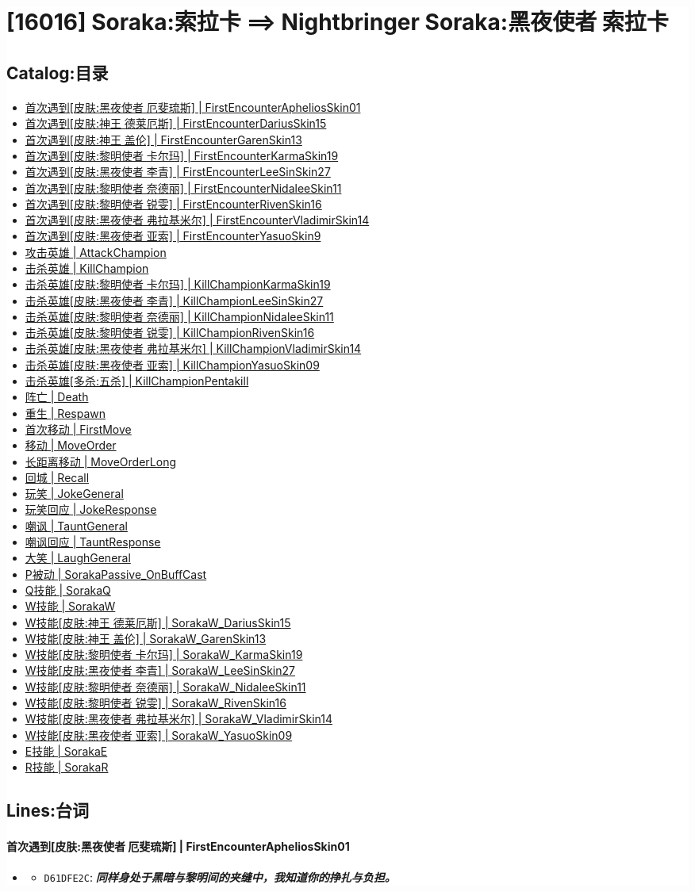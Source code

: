 # [16016] Soraka:索拉卡 ==> Nightbringer Soraka:黑夜使者 索拉卡
## Catalog:目录
* [首次遇到[皮肤:黑夜使者 厄斐琉斯] | FirstEncounterApheliosSkin01](#首次遇到皮肤黑夜使者-厄斐琉斯--FirstEncounterApheliosSkin01)
* [首次遇到[皮肤:神王 德莱厄斯] | FirstEncounterDariusSkin15](#首次遇到皮肤神王-德莱厄斯--FirstEncounterDariusSkin15)
* [首次遇到[皮肤:神王 盖伦] | FirstEncounterGarenSkin13](#首次遇到皮肤神王-盖伦--FirstEncounterGarenSkin13)
* [首次遇到[皮肤:黎明使者 卡尔玛] | FirstEncounterKarmaSkin19](#首次遇到皮肤黎明使者-卡尔玛--FirstEncounterKarmaSkin19)
* [首次遇到[皮肤:黑夜使者 李青] | FirstEncounterLeeSinSkin27](#首次遇到皮肤黑夜使者-李青--FirstEncounterLeeSinSkin27)
* [首次遇到[皮肤:黎明使者 奈德丽] | FirstEncounterNidaleeSkin11](#首次遇到皮肤黎明使者-奈德丽--FirstEncounterNidaleeSkin11)
* [首次遇到[皮肤:黎明使者 锐雯] | FirstEncounterRivenSkin16](#首次遇到皮肤黎明使者-锐雯--FirstEncounterRivenSkin16)
* [首次遇到[皮肤:黑夜使者 弗拉基米尔] | FirstEncounterVladimirSkin14](#首次遇到皮肤黑夜使者-弗拉基米尔--FirstEncounterVladimirSkin14)
* [首次遇到[皮肤:黑夜使者 亚索] | FirstEncounterYasuoSkin9](#首次遇到皮肤黑夜使者-亚索--FirstEncounterYasuoSkin9)
* [攻击英雄 | AttackChampion](#攻击英雄--AttackChampion)
* [击杀英雄 | KillChampion](#击杀英雄--KillChampion)
* [击杀英雄[皮肤:黎明使者 卡尔玛] | KillChampionKarmaSkin19](#击杀英雄皮肤黎明使者-卡尔玛--KillChampionKarmaSkin19)
* [击杀英雄[皮肤:黑夜使者 李青] | KillChampionLeeSinSkin27](#击杀英雄皮肤黑夜使者-李青--KillChampionLeeSinSkin27)
* [击杀英雄[皮肤:黎明使者 奈德丽] | KillChampionNidaleeSkin11](#击杀英雄皮肤黎明使者-奈德丽--KillChampionNidaleeSkin11)
* [击杀英雄[皮肤:黎明使者 锐雯] | KillChampionRivenSkin16](#击杀英雄皮肤黎明使者-锐雯--KillChampionRivenSkin16)
* [击杀英雄[皮肤:黑夜使者 弗拉基米尔] | KillChampionVladimirSkin14](#击杀英雄皮肤黑夜使者-弗拉基米尔--KillChampionVladimirSkin14)
* [击杀英雄[皮肤:黑夜使者 亚索] | KillChampionYasuoSkin09](#击杀英雄皮肤黑夜使者-亚索--KillChampionYasuoSkin09)
* [击杀英雄[多杀:五杀] | KillChampionPentakill](#击杀英雄多杀五杀--KillChampionPentakill)
* [阵亡 | Death](#阵亡--Death)
* [重生 | Respawn](#重生--Respawn)
* [首次移动 | FirstMove](#首次移动--FirstMove)
* [移动 | MoveOrder](#移动--MoveOrder)
* [长距离移动 | MoveOrderLong](#长距离移动--MoveOrderLong)
* [回城 | Recall](#回城--Recall)
* [玩笑 | JokeGeneral](#玩笑--JokeGeneral)
* [玩笑回应 | JokeResponse](#玩笑回应--JokeResponse)
* [嘲讽 | TauntGeneral](#嘲讽--TauntGeneral)
* [嘲讽回应 | TauntResponse](#嘲讽回应--TauntResponse)
* [大笑 | LaughGeneral](#大笑--LaughGeneral)
* [P被动 | SorakaPassive_OnBuffCast](#P被动--SorakaPassive_OnBuffCast)
* [Q技能 | SorakaQ](#Q技能--SorakaQ)
* [W技能 | SorakaW](#W技能--SorakaW)
* [W技能[皮肤:神王 德莱厄斯] | SorakaW_DariusSkin15](#W技能皮肤神王-德莱厄斯--SorakaW_DariusSkin15)
* [W技能[皮肤:神王 盖伦] | SorakaW_GarenSkin13](#W技能皮肤神王-盖伦--SorakaW_GarenSkin13)
* [W技能[皮肤:黎明使者 卡尔玛] | SorakaW_KarmaSkin19](#W技能皮肤黎明使者-卡尔玛--SorakaW_KarmaSkin19)
* [W技能[皮肤:黑夜使者 李青] | SorakaW_LeeSinSkin27](#W技能皮肤黑夜使者-李青--SorakaW_LeeSinSkin27)
* [W技能[皮肤:黎明使者 奈德丽] | SorakaW_NidaleeSkin11](#W技能皮肤黎明使者-奈德丽--SorakaW_NidaleeSkin11)
* [W技能[皮肤:黎明使者 锐雯] | SorakaW_RivenSkin16](#W技能皮肤黎明使者-锐雯--SorakaW_RivenSkin16)
* [W技能[皮肤:黑夜使者 弗拉基米尔] | SorakaW_VladimirSkin14](#W技能皮肤黑夜使者-弗拉基米尔--SorakaW_VladimirSkin14)
* [W技能[皮肤:黑夜使者 亚索] | SorakaW_YasuoSkin09](#W技能皮肤黑夜使者-亚索--SorakaW_YasuoSkin09)
* [E技能 | SorakaE](#E技能--SorakaE)
* [R技能 | SorakaR](#R技能--SorakaR)

## Lines:台词
#### 首次遇到[皮肤:黑夜使者 厄斐琉斯] | FirstEncounterApheliosSkin01
- - `D61DFE2C`: ***同样身处于黑暗与黎明间的夹缝中，我知道你的挣扎与负担。***
